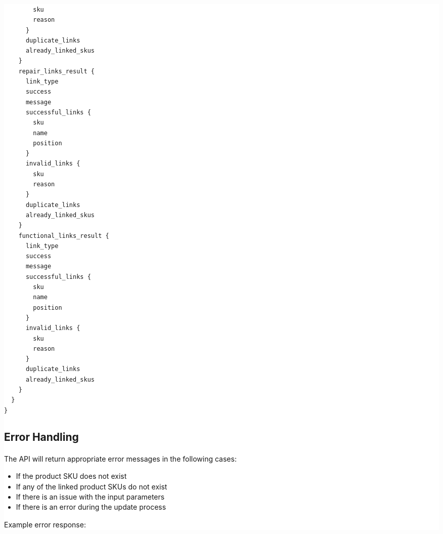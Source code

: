 ```graphql
        sku
        reason
      }
      duplicate_links
      already_linked_skus
    }
    repair_links_result {
      link_type
      success
      message
      successful_links {
        sku
        name
        position
      }
      invalid_links {
        sku
        reason
      }
      duplicate_links
      already_linked_skus
    }
    functional_links_result {
      link_type
      success
      message
      successful_links {
        sku
        name
        position
      }
      invalid_links {
        sku
        reason
      }
      duplicate_links
      already_linked_skus
    }
  }
}
```

## Error Handling

The API will return appropriate error messages in the following cases:
- If the product SKU does not exist
- If any of the linked product SKUs do not exist
- If there is an issue with the input parameters
- If there is an error during the update process

Example error response:
